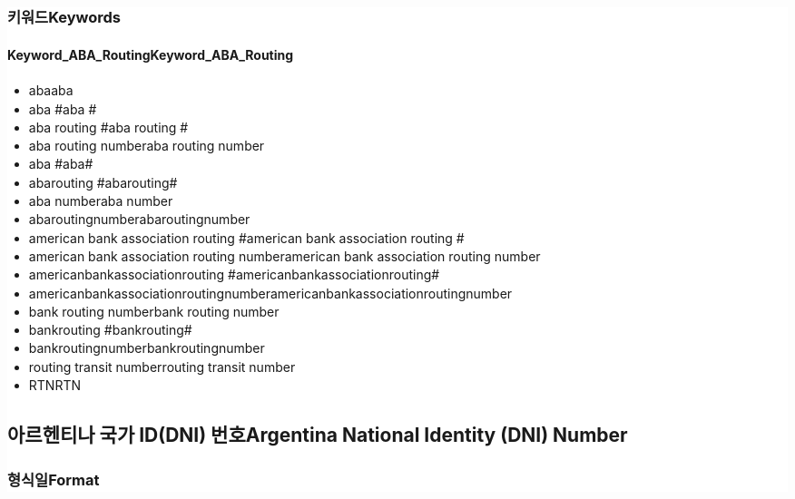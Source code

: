 
### <a name="keywords"></a><span data-ttu-id="6bdfb-127">키워드</span><span class="sxs-lookup"><span data-stu-id="6bdfb-127">Keywords</span></span>

#### <a name="keyword_aba_routing"></a><span data-ttu-id="6bdfb-128">Keyword_ABA_Routing</span><span class="sxs-lookup"><span data-stu-id="6bdfb-128">Keyword_ABA_Routing</span></span>

- <span data-ttu-id="6bdfb-129">aba</span><span class="sxs-lookup"><span data-stu-id="6bdfb-129">aba</span></span>
- <span data-ttu-id="6bdfb-130">aba #</span><span class="sxs-lookup"><span data-stu-id="6bdfb-130">aba #</span></span>
- <span data-ttu-id="6bdfb-131">aba routing #</span><span class="sxs-lookup"><span data-stu-id="6bdfb-131">aba routing #</span></span>
- <span data-ttu-id="6bdfb-132">aba routing number</span><span class="sxs-lookup"><span data-stu-id="6bdfb-132">aba routing number</span></span>
- <span data-ttu-id="6bdfb-133">aba #</span><span class="sxs-lookup"><span data-stu-id="6bdfb-133">aba#</span></span>
- <span data-ttu-id="6bdfb-134">abarouting #</span><span class="sxs-lookup"><span data-stu-id="6bdfb-134">abarouting#</span></span>
- <span data-ttu-id="6bdfb-135">aba number</span><span class="sxs-lookup"><span data-stu-id="6bdfb-135">aba number</span></span>
- <span data-ttu-id="6bdfb-136">abaroutingnumber</span><span class="sxs-lookup"><span data-stu-id="6bdfb-136">abaroutingnumber</span></span>
- <span data-ttu-id="6bdfb-137">american bank association routing #</span><span class="sxs-lookup"><span data-stu-id="6bdfb-137">american bank association routing #</span></span>
- <span data-ttu-id="6bdfb-138">american bank association routing number</span><span class="sxs-lookup"><span data-stu-id="6bdfb-138">american bank association routing number</span></span>
- <span data-ttu-id="6bdfb-139">americanbankassociationrouting #</span><span class="sxs-lookup"><span data-stu-id="6bdfb-139">americanbankassociationrouting#</span></span>
- <span data-ttu-id="6bdfb-140">americanbankassociationroutingnumber</span><span class="sxs-lookup"><span data-stu-id="6bdfb-140">americanbankassociationroutingnumber</span></span>
- <span data-ttu-id="6bdfb-141">bank routing number</span><span class="sxs-lookup"><span data-stu-id="6bdfb-141">bank routing number</span></span>
- <span data-ttu-id="6bdfb-142">bankrouting #</span><span class="sxs-lookup"><span data-stu-id="6bdfb-142">bankrouting#</span></span>
- <span data-ttu-id="6bdfb-143">bankroutingnumber</span><span class="sxs-lookup"><span data-stu-id="6bdfb-143">bankroutingnumber</span></span>
- <span data-ttu-id="6bdfb-144">routing transit number</span><span class="sxs-lookup"><span data-stu-id="6bdfb-144">routing transit number</span></span>
- <span data-ttu-id="6bdfb-145">RTN</span><span class="sxs-lookup"><span data-stu-id="6bdfb-145">RTN</span></span> 
   
## <a name="argentina-national-identity-dni-number"></a><span data-ttu-id="6bdfb-146">아르헨티나 국가 ID(DNI) 번호</span><span class="sxs-lookup"><span data-stu-id="6bdfb-146">Argentina National Identity (DNI) Number</span></span>

### <a name="format"></a><span data-ttu-id="6bdfb-147">형식일</span><span class="sxs-lookup"><span data-stu-id="6bdfb-147">Format</span></span>
